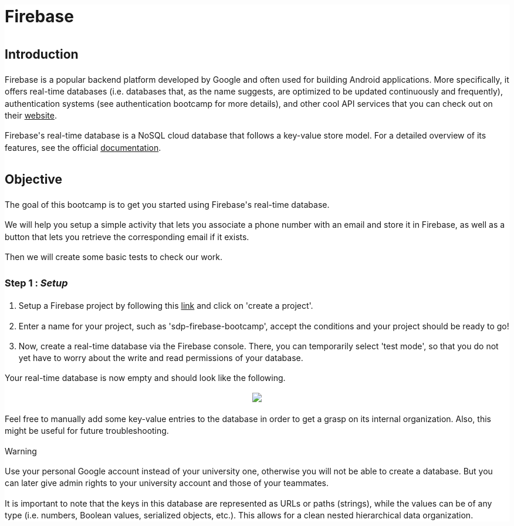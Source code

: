 # Firebase

## Introduction

Firebase is a popular backend platform developed by Google and often used for building Android applications. More specifically, it offers real-time databases (i.e. databases that, as the name suggests, are optimized to be updated continuously and frequently), authentication systems (see authentication bootcamp for more details), and other cool API services that you can check out on their [website](https://firebase.google.com/products-build).

Firebase's real-time database is a NoSQL cloud database that follows a key-value store model. For a detailed overview of its features, see the official [documentation](https://firebase.google.com/docs/database). 

## Objective

The goal of this bootcamp is to get you started using Firebase's real-time database.

We will help you setup a simple activity that lets you associate a phone number with an email and store it in Firebase, as well as a button that lets you retrieve the corresponding email if it exists.

Then we will create some basic tests to check our work.

### Step 1 : *Setup*

1. Setup a Firebase project by following this [link](https://console.firebase.google.com/) and click on 'create a project'. 

2. Enter a name for your project, such as 'sdp-firebase-bootcamp', accept the conditions and your project should be ready to go! 

3. Now, create a real-time database via the Firebase console. There, you can temporarily select 'test mode', so that you do not yet have to worry about the write and read permissions of your database.

Your real-time database is now empty and should look like the following.

<p align="center">
  <img src="./step_1.png"  width="600"/>
</p>

Feel free to manually add some key-value entries to the database in order to get a grasp on its internal organization. Also, this might be useful for future troubleshooting.

> [!WARNING]
> Use your personal Google account instead of your university one, otherwise you will not be able to create a database. But you can later give admin rights to your university account and those of your teammates.


It is important to note that the keys in this database are represented as URLs or paths (strings), while the values can be of any type (i.e. numbers, Boolean values, serialized objects, etc.). This allows for a clean nested hierarchical data organization.
 